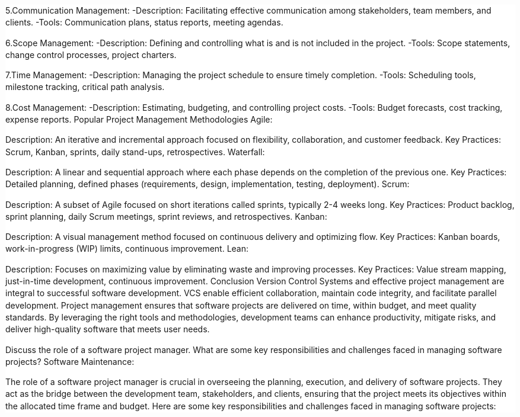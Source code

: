 5.Communication Management:
-Description: Facilitating effective communication among stakeholders, team members, and clients.
-Tools: Communication plans, status reports, meeting agendas.

6.Scope Management:
-Description: Defining and controlling what is and is not included in the project.
-Tools: Scope statements, change control processes, project charters.

7.Time Management:
-Description: Managing the project schedule to ensure timely completion.
-Tools: Scheduling tools, milestone tracking, critical path analysis.

8.Cost Management:
-Description: Estimating, budgeting, and controlling project costs.
-Tools: Budget forecasts, cost tracking, expense reports.
Popular Project Management Methodologies
Agile:

Description: An iterative and incremental approach focused on flexibility, collaboration, and customer feedback.
Key Practices: Scrum, Kanban, sprints, daily stand-ups, retrospectives.
Waterfall:

Description: A linear and sequential approach where each phase depends on the completion of the previous one.
Key Practices: Detailed planning, defined phases (requirements, design, implementation, testing, deployment).
Scrum:

Description: A subset of Agile focused on short iterations called sprints, typically 2-4 weeks long.
Key Practices: Product backlog, sprint planning, daily Scrum meetings, sprint reviews, and retrospectives.
Kanban:

Description: A visual management method focused on continuous delivery and optimizing flow.
Key Practices: Kanban boards, work-in-progress (WIP) limits, continuous improvement.
Lean:

Description: Focuses on maximizing value by eliminating waste and improving processes.
Key Practices: Value stream mapping, just-in-time development, continuous improvement.
Conclusion
Version Control Systems and effective project management are integral to successful software development. VCS enable efficient collaboration, maintain code integrity, and facilitate parallel development. Project management ensures that software projects are delivered on time, within budget, and meet quality standards. By leveraging the right tools and methodologies, development teams can enhance productivity, mitigate risks, and deliver high-quality software that meets user needs.

Discuss the role of a software project manager. What are some key responsibilities and challenges faced in managing software projects?
Software Maintenance:

The role of a software project manager is crucial in overseeing the planning, execution, and delivery of software projects. They act as the bridge between the development team, stakeholders, and clients, ensuring that the project meets its objectives within the allocated time frame and budget. Here are some key responsibilities and challenges faced in managing software projects:
